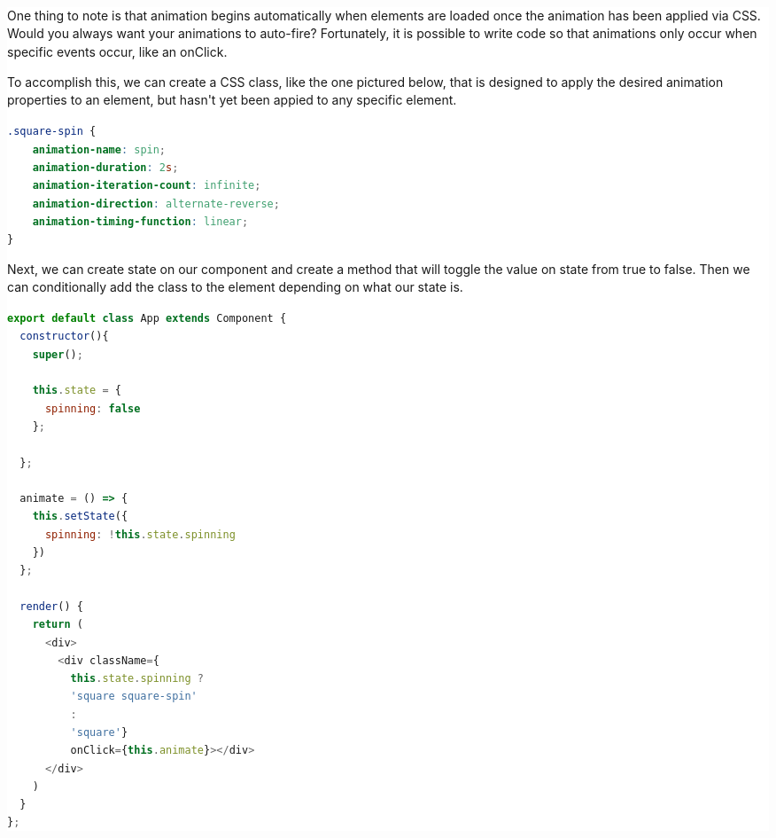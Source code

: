One thing to note is that animation begins automatically when elements are loaded once the animation has been applied via CSS. Would you always want your animations to auto-fire? Fortunately, it is possible to write code so that animations only occur when specific events occur, like an onClick. 

To accomplish this, we can create a CSS class, like the one pictured below, that is designed to apply the desired animation properties to an element, but hasn't yet been appied to any specific element. 

```css
.square-spin {
    animation-name: spin;
    animation-duration: 2s;
    animation-iteration-count: infinite;
    animation-direction: alternate-reverse;
    animation-timing-function: linear;
}
```

Next, we can create state on our component and create a method that will toggle the value on state from true to false. Then we can conditionally add the class to the element depending on what our state is.

```js
export default class App extends Component {
  constructor(){
    super();

    this.state = {
      spinning: false
    };

  };

  animate = () => {
    this.setState({
      spinning: !this.state.spinning
    })
  };

  render() {
    return (
      <div>
        <div className={
          this.state.spinning ?
          'square square-spin'
          :
          'square'} 
          onClick={this.animate}></div>
      </div>
    )
  }
};
```

